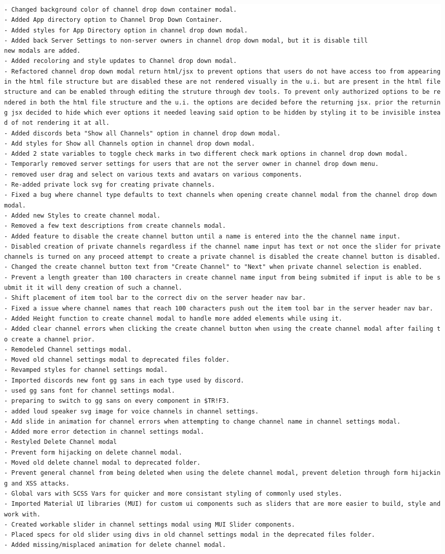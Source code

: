     - Changed background color of channel drop down container modal.
    - Added App directory option to Channel Drop Down Container.
    - Added styles for App Directory option in channel drop down modal.
    - Added back Server Settings to non-server owners in channel drop down modal, but it is disable till
    new modals are added. 
    - Added recoloring and style updates to Channel drop down modal.
    - Refactored channel drop down modal return html/jsx to prevent options that users do not have access too from appearing in the html file structure but are disabled these are not rendered visually in the u.i. but are present in the html file structure and can be enabled through editing the struture through dev tools. To prevent only authorized options to be rendered in both the html file structure and the u.i. the options are decided before the returning jsx. prior the returning jsx decided to hide which ever options it needed leaving said option to be hidden by styling it to be invisible instead of not rendering it at all.
    - Added discords beta "Show all Channels" option in channel drop down modal.
    - Add styles for Show all Channels option in channel drop down modal.
    - Added 2 state variables to toggle check marks in two different check mark options in channel drop down modal. 
    - Temporarly removed server settings for users that are not the server owner in channel drop down menu.
    - removed user drag and select on various texts and avatars on various components. 
    - Re-added private lock svg for creating private channels.
    - Fixed a bug where channel type defaults to text channels when opening create channel modal from the channel drop down modal.
    - Added new Styles to create channel modal.
    - Removed a few text descriptions from create channels modal.
    - Added feature to disable the create channel button until a name is entered into the the channel name input.
    - Disabled creation of private channels regardless if the channel name input has text or not once the slider for private channels is turned on any proceed attempt to create a private channel is disabled the create channel button is disabled.
    - Changed the create channel button text from "Create Channel" to "Next" when private channel selection is enabled.
    - Prevent a length greater than 100 characters in create channel name input from being submited if input is able to be submit it it will deny creation of such a channel.
    - Shift placement of item tool bar to the correct div on the server header nav bar.
    - Fixed a issue where channel names that reach 100 characters push out the item tool bar in the server header nav bar.
    - Added Height function to create channel modal to handle more added elements while using it.
    - Added clear channel errors when clicking the create channel button when using the create channel modal after failing to create a channel prior.
    - Remodeled Channel settings modal. 
    - Moved old channel settings modal to deprecated files folder.
    - Revamped styles for channel settings modal.
    - Imported discords new font gg sans in each type used by discord.
    - used gg sans font for channel settings modal.
    - preparing to switch to gg sans on every component in $TR!F3.
    - added loud speaker svg image for voice channels in channel settings.
    - Add slide in animation for channel errors when attempting to change channel name in channel settings modal.
    - Added more error detection in channel settings modal.
    - Restyled Delete Channel modal
    - Prevent form hijacking on delete channel modal.
    - Moved old delete channel modal to deprecated folder.
    - Prevent general channel from being deleted when using the delete channel modal, prevent deletion through form hijacking and XSS attacks.
    - Global vars with SCSS Vars for quicker and more consistant styling of commonly used styles.
    - Imported Material UI libraries (MUI) for custom ui components such as sliders that are more easier to build, style and work with.
    - Created workable slider in channel settings modal using MUI Slider components.
    - Placed specs for old slider using divs in old channel settings modal in the deprecated files folder.
    - Added missing/misplaced animation for delete channel modal.